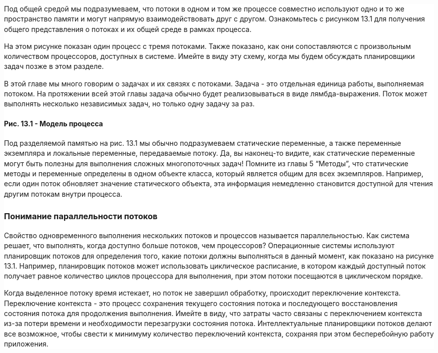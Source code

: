 Под общей средой мы подразумеваем, что потоки в одном и том же процессе совместно используют одно и то же пространство 
памяти и могут напрямую взаимодействовать друг с другом. Ознакомьтесь с рисунком 13.1 для получения общего представления 
о потоках и их общей среде в рамках процесса.

На этом рисунке показан один процесс с тремя потоками. Также показано, как они сопоставляются с произвольным количеством 
процессоров, доступных в системе. Имейте в виду эту схему, когда мы будем обсуждать планировщики задач позже в этом 
разделе.

В этой главе мы много говорим о задачах и их связях с потоками. Задача - это отдельная единица работы, выполняемая 
потоком. На протяжении всей этой главы задача обычно будет реализовываться в виде лямбда-выражения. Поток может 
выполнять несколько независимых задач, но только одну задачу за раз.

#### Рис. 13.1 - Модель процесса


Под разделяемой памятью на рис. 13.1 мы обычно подразумеваем статические переменные, а также переменные экземпляра и 
локальные переменные, передаваемые потоку. Да, вы наконец-то видите, как статические переменные могут быть полезны для 
выполнения сложных многопоточных задач! Помните из главы 5 “Методы”, что статические методы и переменные определены в 
одном объекте класса, который является общим для всех экземпляров. Например, если один поток обновляет значение 
статического объекта, эта информация немедленно становится доступной для чтения другим потокам внутри процесса.

### Понимание параллельности потоков

Свойство одновременного выполнения нескольких потоков и процессов называется параллельностью. Как система решает, что 
выполнять, когда доступно больше потоков, чем процессоров? Операционные системы используют планировщик потоков для 
определения того, какие потоки должны выполняться в данный момент, как показано на рисунке 13.1. Например, планировщик 
потоков может использовать циклическое расписание, в котором каждый доступный поток получает равное количество циклов 
процессора для выполнения, при этом потоки посещаются в циклическом порядке.

Когда выделенное потоку время истекает, но поток не завершил обработку, происходит переключение контекста. Переключение 
контекста - это процесс сохранения текущего состояния потока и последующего восстановления состояния потока для 
продолжения выполнения. Имейте в виду, что затраты часто связаны с переключением контекста из-за потери времени и 
необходимости перезагрузки состояния потока. Интеллектуальные планировщики потоков делают все возможное, чтобы свести к 
минимуму количество переключений контекста, сохраняя при этом бесперебойную работу приложения.
